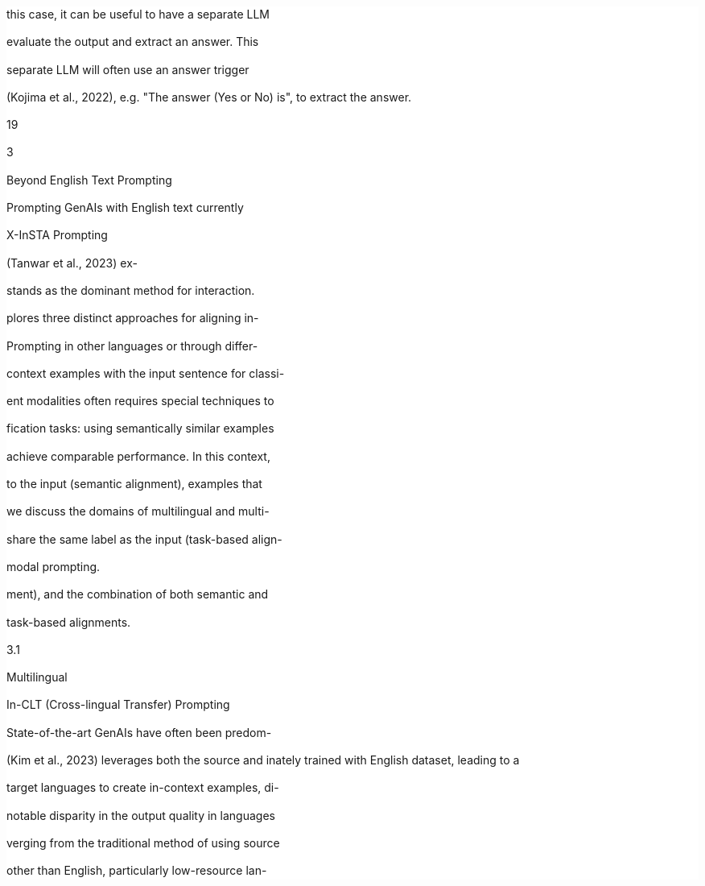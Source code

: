 this case, it can be useful to have a separate LLM

evaluate the output and extract an answer. This

separate LLM will often use an answer trigger

\(Kojima et al., 2022\), e.g. "The answer \(Yes or No\) is", to extract the answer. 

19

3

Beyond English Text Prompting

Prompting GenAIs with English text currently

X-InSTA Prompting

\(Tanwar et al., 2023\) ex-

stands as the dominant method for interaction. 

plores three distinct approaches for aligning in-

Prompting in other languages or through differ-

context examples with the input sentence for classi-

ent modalities often requires special techniques to

fication tasks: using semantically similar examples

achieve comparable performance. In this context, 

to the input \(semantic alignment\), examples that

we discuss the domains of multilingual and multi-

share the same label as the input \(task-based align-

modal prompting. 

ment\), and the combination of both semantic and

task-based alignments. 

3.1

Multilingual

In-CLT \(Cross-lingual Transfer\) Prompting

State-of-the-art GenAIs have often been predom-

\(Kim et al., 2023\) leverages both the source and inately trained with English dataset, leading to a

target languages to create in-context examples, di-

notable disparity in the output quality in languages

verging from the traditional method of using source

other than English, particularly low-resource lan-
